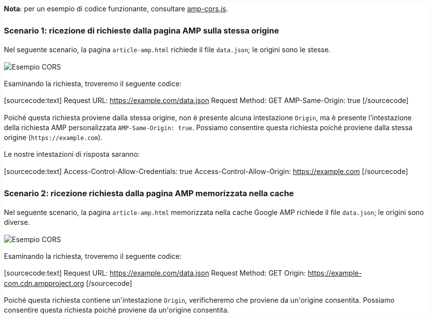 **Nota**: per un esempio di codice funzionante, consultare [amp-cors.js](https://github.com/ampproject/amphtml/blob/main/build-system/server/amp-cors.js).

### Scenario 1: ricezione di richieste dalla pagina AMP sulla stessa origine <a name="scenario-1-get-request-from-amp-page-on-same-origin"></a>

Nel seguente scenario, la pagina `article-amp.html` richiede il file `data.json`; le origini sono le stesse.

<amp-img alt="CORS example - scenario 1" layout="fixed" src="https://www.ampproject.org/static/img/docs/cors_example_walkthrough_ex1.png" width="657" height="155">
  <noscript><img alt="Esempio CORS" src="https://www.ampproject.org/static/img/docs/cors_example_walkthrough_ex1.png"></noscript></amp-img>

Esaminando la richiesta, troveremo il seguente codice:

[sourcecode:text]
Request URL: https://example.com/data.json
Request Method: GET
AMP-Same-Origin: true
[/sourcecode]

Poiché questa richiesta proviene dalla stessa origine, non è presente alcuna intestazione `Origin`, ma è presente l'intestazione della richiesta AMP personalizzata `AMP-Same-Origin: true`. Possiamo consentire questa richiesta poiché proviene dalla stessa origine (`https://example.com`).

Le nostre intestazioni di risposta saranno:

[sourcecode:text]
Access-Control-Allow-Credentials: true
Access-Control-Allow-Origin: https://example.com
[/sourcecode]

### Scenario 2: ricezione richiesta dalla pagina AMP memorizzata nella cache <a name="scenario-2-get-request-from-cached-amp-page"></a>

Nel seguente scenario, la pagina `article-amp.html` memorizzata nella cache Google AMP richiede il file `data.json`; le origini sono diverse.

<amp-img alt="CORS example - scenario 2" layout="fixed" src="https://www.ampproject.org/static/img/docs/cors_example_walkthrough_ex2.png" width="657" height="155">
  <noscript><img alt="Esempio CORS" src="https://www.ampproject.org/static/img/docs/cors_example_walkthrough_ex2.png"></noscript></amp-img>

Esaminando la richiesta, troveremo il seguente codice:

[sourcecode:text]
Request URL: https://example.com/data.json
Request Method: GET
Origin: https://example-com.cdn.ampproject.org
[/sourcecode]

Poiché questa richiesta contiene un'intestazione `Origin`, verificheremo che proviene da un'origine consentita. Possiamo consentire questa richiesta poiché proviene da un'origine consentita.
